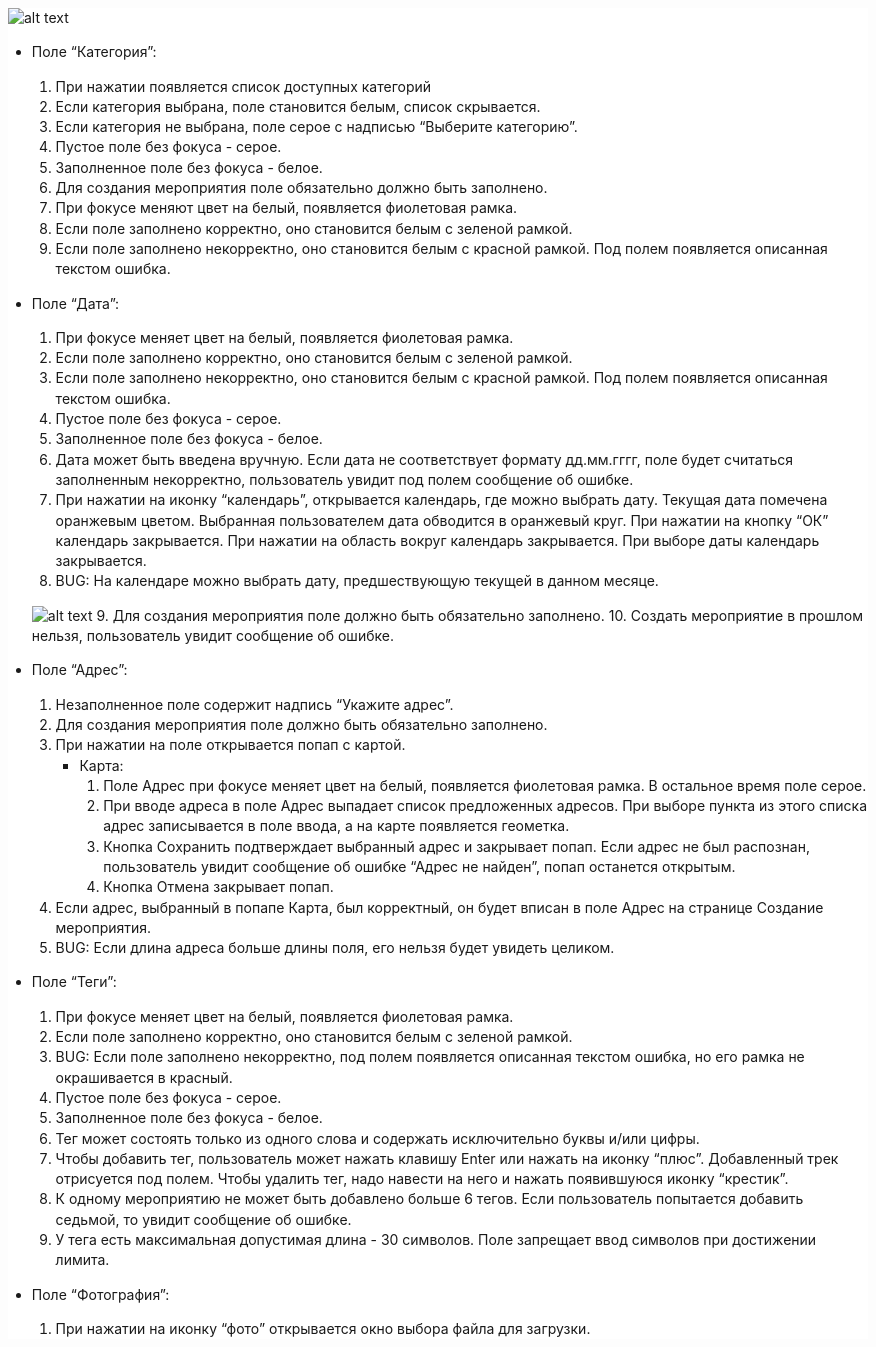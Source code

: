   ![alt text](https://i.ibb.co/QKfvPnB/image.png)
- Поле “Категория”:
    1. При нажатии появляется список доступных категорий
    2. Если категория выбрана, поле становится белым, список скрывается.
    3. Если категория не выбрана, поле серое с надписью “Выберите категорию”.
    4. Пустое поле без фокуса - серое.
    5. Заполненное поле без фокуса - белое.
    6. Для создания мероприятия поле обязательно должно быть заполнено.
    7. При фокусе меняют цвет на белый, появляется фиолетовая рамка.
    8. Если поле заполнено корректно, оно становится белым с зеленой рамкой.
    9. Если поле заполнено некорректно, оно становится белым с красной рамкой. Под полем появляется описанная текстом ошибка.
- Поле “Дата”:
    1. При фокусе меняет цвет на белый, появляется фиолетовая рамка.
    2. Если поле заполнено корректно, оно становится белым с зеленой рамкой.
    3. Если поле заполнено некорректно, оно становится белым с красной рамкой. Под полем появляется описанная текстом ошибка.
    4. Пустое поле без фокуса - серое.
    5. Заполненное поле без фокуса - белое.
    6. Дата может быть введена вручную. Если дата не соответствует формату дд.мм.гггг, поле будет считаться заполненным некорректно, пользователь увидит под полем сообщение об ошибке.
    7. При нажатии на иконку “календарь”, открывается календарь, где можно выбрать дату. Текущая дата помечена оранжевым цветом. Выбранная пользователем дата обводится в оранжевый круг. При нажатии на кнопку “ОК” календарь закрывается. При нажатии на область вокруг календарь закрывается. При выборе даты календарь закрывается.
    8. BUG: На календаре можно выбрать дату, предшествующую текущей в данном месяце.

    ![alt text](https://i.ibb.co/Wz3H22M/date.jpg)
    9. Для создания мероприятия поле должно быть обязательно заполнено.
    10. Создать мероприятие в прошлом нельзя, пользователь увидит сообщение об ошибке.
- Поле “Адрес”:
    1. Незаполненное поле содержит надпись “Укажите адрес”.
    2. Для создания мероприятия поле должно быть обязательно заполнено.
    3. При нажатии на поле открывается попап с картой.
        - Карта:
            1. Поле Адрес при фокусе меняет цвет на белый, появляется фиолетовая рамка. В остальное время поле серое.
            2. При вводе адреса в поле Адрес выпадает список предложенных адресов. При выборе пункта из этого списка адрес записывается в поле ввода, а на карте появляется геометка.
            3. Кнопка Сохранить подтверждает выбранный адрес и закрывает попап. Если адрес не был распознан, пользователь увидит сообщение об ошибке “Адрес не найден”, попап останется открытым.
            4. Кнопка Отмена закрывает попап.
    4. Если адрес, выбранный в попапе Карта, был корректный, он будет вписан в поле Адрес на странице Создание мероприятия.
    5. BUG: Если длина адреса больше длины поля, его нельзя будет увидеть целиком.
- Поле “Теги”:
    1. При фокусе меняет цвет на белый, появляется фиолетовая рамка.
    2. Если поле заполнено корректно, оно становится белым с зеленой рамкой.
    3. BUG: Если поле заполнено некорректно, под полем появляется описанная текстом ошибка, но его рамка не окрашивается в красный.
    4. Пустое поле без фокуса - серое.
    5. Заполненное поле без фокуса - белое.
    6. Тег может состоять только из одного слова и содержать исключительно буквы и/или цифры.
    7. Чтобы добавить тег, пользователь может нажать клавишу Enter или нажать на иконку “плюс”. Добавленный трек отрисуется под полем. Чтобы удалить тег, надо навести на него и нажать появившуюся иконку “крестик”.
    8. К одному мероприятию не может быть добавлено больше 6 тегов. Если пользователь попытается добавить седьмой, то увидит сообщение об ошибке.
    9. У тега есть максимальная допустимая длина - 30 символов. Поле запрещает ввод символов при достижении лимита.
- Поле “Фотография”:
    1. При нажатии на иконку “фото” открывается окно выбора файла для загрузки.